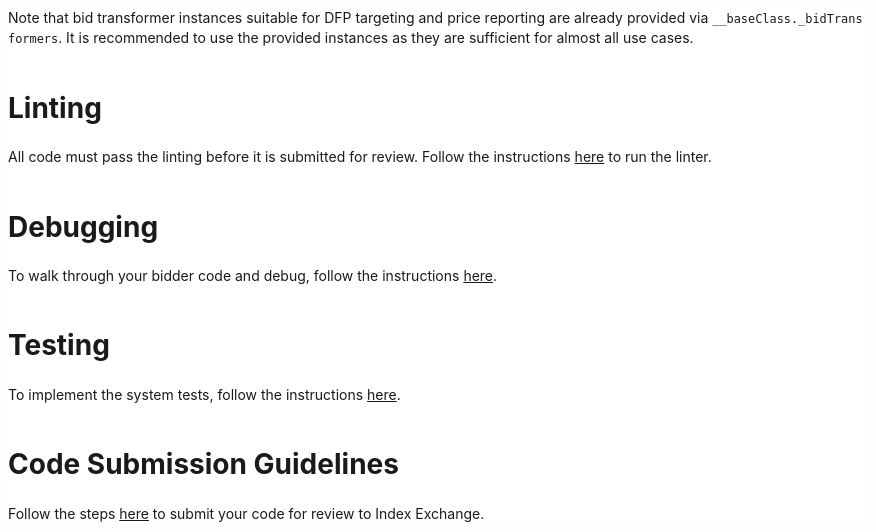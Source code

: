Note that bid transformer instances suitable for DFP targeting and price reporting are already provided via `__baseClass._bidTransformers`. It is recommended to use the provided instances as they are sufficient for almost all use cases.

# <a name='linting'></a> Linting
All code must pass the linting before it is submitted for review. Follow the instructions [here](https://knowledgebase.indexexchange.com/display/ADAPTER/ESLint) to run the linter.

# <a name='debugging'></a> Debugging
To walk through your bidder code and debug, follow the instructions [here](https://knowledgebase.indexexchange.com/display/ADAPTER/Adapter+Debugger).

# <a name='testing'></a> Testing
To implement the system tests, follow the instructions [here](https://knowledgebase.indexexchange.com/display/ADAPTER/Test+Cases).

# <a name='codeSubmissionGuidelines'></a> Code Submission Guidelines
Follow the steps [here](https://knowledgebase.indexexchange.com/display/ADAPTER/Adapter+Code+Submission+Guidelines) to submit your code for review to Index Exchange.
